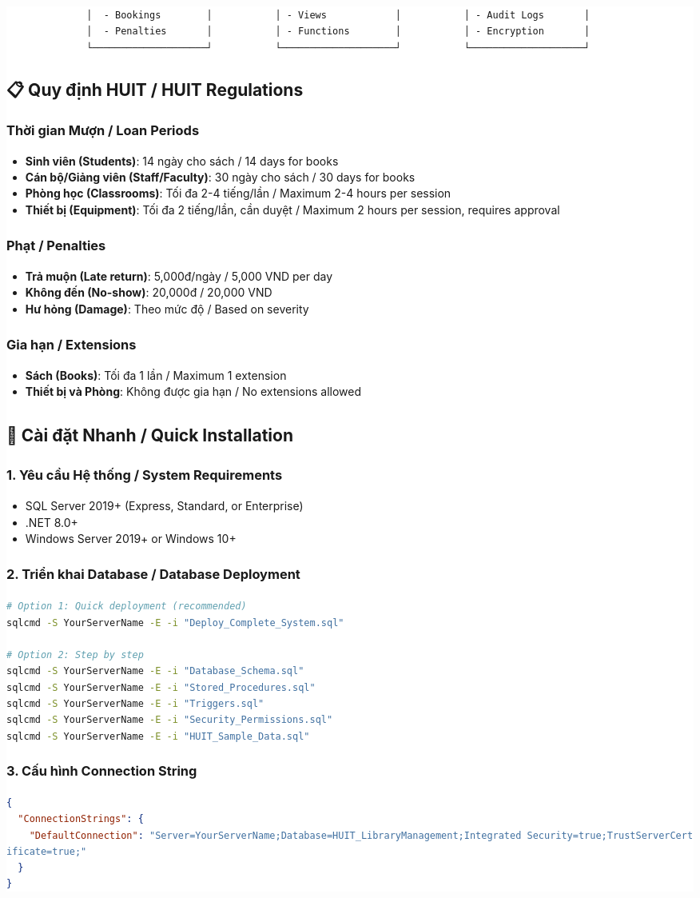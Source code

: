 ```
              │  - Bookings        │           │ - Views            │           │ - Audit Logs       │
              │  - Penalties       │           │ - Functions        │           │ - Encryption       │
              └────────────────────┘           └────────────────────┘           └────────────────────┘
```

## 📋 Quy định HUIT / HUIT Regulations

### Thời gian Mượn / Loan Periods
- **Sinh viên (Students)**: 14 ngày cho sách / 14 days for books
- **Cán bộ/Giảng viên (Staff/Faculty)**: 30 ngày cho sách / 30 days for books
- **Phòng học (Classrooms)**: Tối đa 2-4 tiếng/lần / Maximum 2-4 hours per session
- **Thiết bị (Equipment)**: Tối đa 2 tiếng/lần, cần duyệt / Maximum 2 hours per session, requires approval

### Phạt / Penalties
- **Trả muộn (Late return)**: 5,000đ/ngày / 5,000 VND per day
- **Không đến (No-show)**: 20,000đ / 20,000 VND
- **Hư hỏng (Damage)**: Theo mức độ / Based on severity

### Gia hạn / Extensions
- **Sách (Books)**: Tối đa 1 lần / Maximum 1 extension
- **Thiết bị và Phòng**: Không được gia hạn / No extensions allowed

## 🚀 Cài đặt Nhanh / Quick Installation

### 1. Yêu cầu Hệ thống / System Requirements
- SQL Server 2019+ (Express, Standard, or Enterprise)
- .NET 8.0+
- Windows Server 2019+ or Windows 10+

### 2. Triển khai Database / Database Deployment
```bash
# Option 1: Quick deployment (recommended)
sqlcmd -S YourServerName -E -i "Deploy_Complete_System.sql"

# Option 2: Step by step
sqlcmd -S YourServerName -E -i "Database_Schema.sql"
sqlcmd -S YourServerName -E -i "Stored_Procedures.sql"
sqlcmd -S YourServerName -E -i "Triggers.sql"
sqlcmd -S YourServerName -E -i "Security_Permissions.sql"
sqlcmd -S YourServerName -E -i "HUIT_Sample_Data.sql"
```

### 3. Cấu hình Connection String
```json
{
  "ConnectionStrings": {
    "DefaultConnection": "Server=YourServerName;Database=HUIT_LibraryManagement;Integrated Security=true;TrustServerCertificate=true;"
  }
}
```
